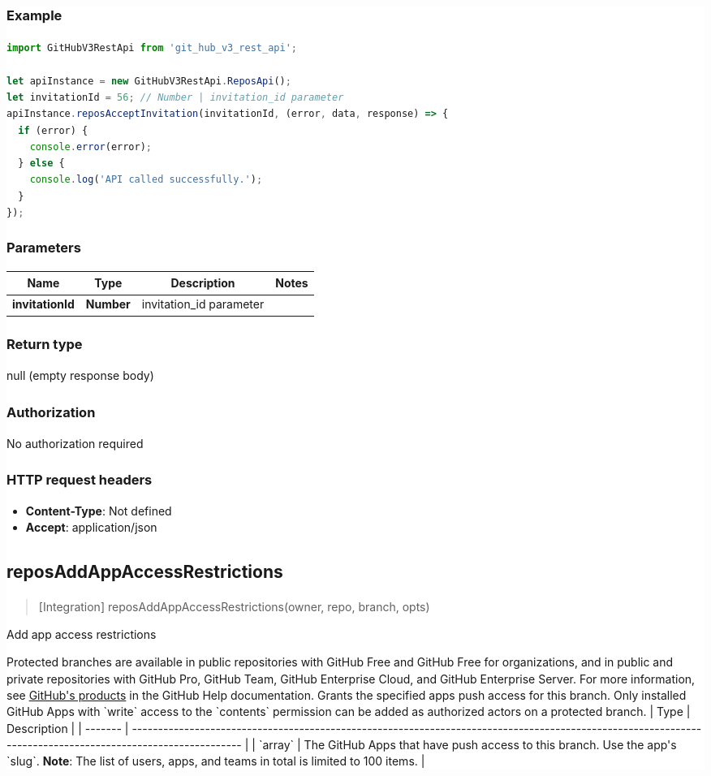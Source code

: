 ### Example

```javascript
import GitHubV3RestApi from 'git_hub_v3_rest_api';

let apiInstance = new GitHubV3RestApi.ReposApi();
let invitationId = 56; // Number | invitation_id parameter
apiInstance.reposAcceptInvitation(invitationId, (error, data, response) => {
  if (error) {
    console.error(error);
  } else {
    console.log('API called successfully.');
  }
});
```

### Parameters


Name | Type | Description  | Notes
------------- | ------------- | ------------- | -------------
 **invitationId** | **Number**| invitation_id parameter | 

### Return type

null (empty response body)

### Authorization

No authorization required

### HTTP request headers

- **Content-Type**: Not defined
- **Accept**: application/json


## reposAddAppAccessRestrictions

> [Integration] reposAddAppAccessRestrictions(owner, repo, branch, opts)

Add app access restrictions

Protected branches are available in public repositories with GitHub Free and GitHub Free for organizations, and in public and private repositories with GitHub Pro, GitHub Team, GitHub Enterprise Cloud, and GitHub Enterprise Server. For more information, see [GitHub&#39;s products](https://help.github.com/github/getting-started-with-github/githubs-products) in the GitHub Help documentation.  Grants the specified apps push access for this branch. Only installed GitHub Apps with &#x60;write&#x60; access to the &#x60;contents&#x60; permission can be added as authorized actors on a protected branch.  | Type    | Description                                                                                                                                                | | ------- | ---------------------------------------------------------------------------------------------------------------------------------------------------------- | | &#x60;array&#x60; | The GitHub Apps that have push access to this branch. Use the app&#39;s &#x60;slug&#x60;. **Note**: The list of users, apps, and teams in total is limited to 100 items. |
